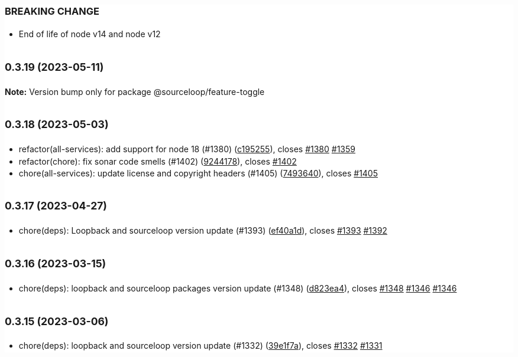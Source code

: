 
### BREAKING CHANGE

* End of life of node v14 and node v12




## <small>0.3.19 (2023-05-11)</small>

**Note:** Version bump only for package @sourceloop/feature-toggle





## <small>0.3.18 (2023-05-03)</small>

* refactor(all-services): add support for node 18 (#1380) ([c195255](https://github.com/sourcefuse/loopback4-microservice-catalog/commit/c195255)), closes [#1380](https://github.com/sourcefuse/loopback4-microservice-catalog/issues/1380) [#1359](https://github.com/sourcefuse/loopback4-microservice-catalog/issues/1359)
* refactor(chore): fix sonar code smells (#1402) ([9244178](https://github.com/sourcefuse/loopback4-microservice-catalog/commit/9244178)), closes [#1402](https://github.com/sourcefuse/loopback4-microservice-catalog/issues/1402)
* chore(all-services): update license and copyright headers (#1405) ([7493640](https://github.com/sourcefuse/loopback4-microservice-catalog/commit/7493640)), closes [#1405](https://github.com/sourcefuse/loopback4-microservice-catalog/issues/1405)





## <small>0.3.17 (2023-04-27)</small>

* chore(deps): Loopback and sourceloop version update (#1393) ([ef40a1d](https://github.com/sourcefuse/loopback4-microservice-catalog/commit/ef40a1d)), closes [#1393](https://github.com/sourcefuse/loopback4-microservice-catalog/issues/1393) [#1392](https://github.com/sourcefuse/loopback4-microservice-catalog/issues/1392)





## <small>0.3.16 (2023-03-15)</small>

* chore(deps): loopback and sourceloop packages version update (#1348) ([d823ea4](https://github.com/sourcefuse/loopback4-microservice-catalog/commit/d823ea4)), closes [#1348](https://github.com/sourcefuse/loopback4-microservice-catalog/issues/1348) [#1346](https://github.com/sourcefuse/loopback4-microservice-catalog/issues/1346) [#1346](https://github.com/sourcefuse/loopback4-microservice-catalog/issues/1346)





## <small>0.3.15 (2023-03-06)</small>

* chore(deps): loopback and sourceloop version update (#1332) ([39e1f7a](https://github.com/sourcefuse/loopback4-microservice-catalog/commit/39e1f7a)), closes [#1332](https://github.com/sourcefuse/loopback4-microservice-catalog/issues/1332) [#1331](https://github.com/sourcefuse/loopback4-microservice-catalog/issues/1331)
